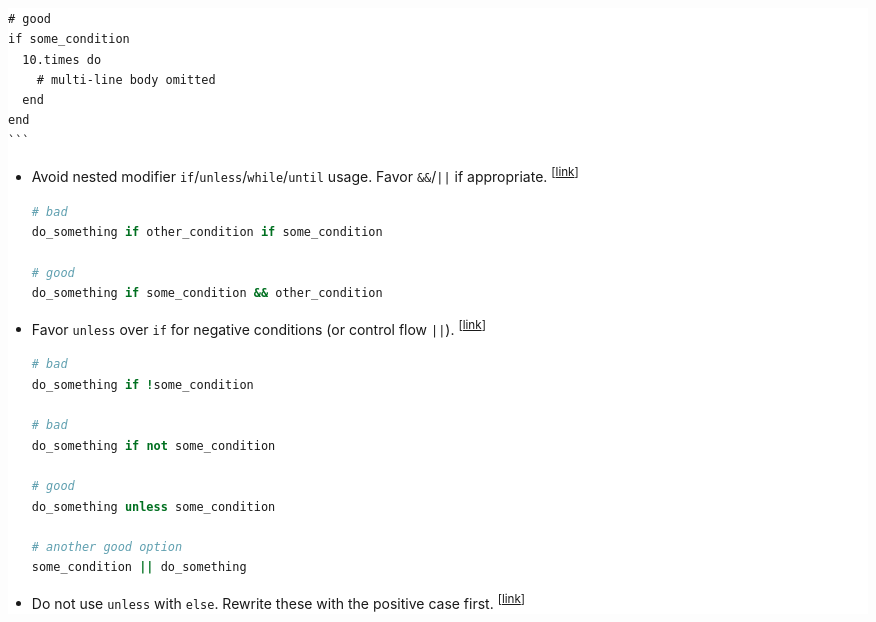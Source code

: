     # good
    if some_condition
      10.times do
        # multi-line body omitted
      end
    end
    ```

  * <a name="no-nested-modifiers"></a>
    Avoid nested modifier `if`/`unless`/`while`/`until` usage. Favor `&&`/`||` if
    appropriate.
    <sup>[[link](#no-nested-modifiers)]</sup>

    ```ruby
    # bad
    do_something if other_condition if some_condition

    # good
    do_something if some_condition && other_condition
    ```

  * <a name="unless-for-negatives"></a>
    Favor `unless` over `if` for negative conditions (or control flow `||`).
    <sup>[[link](#unless-for-negatives)]</sup>

    ```ruby
    # bad
    do_something if !some_condition

    # bad
    do_something if not some_condition

    # good
    do_something unless some_condition

    # another good option
    some_condition || do_something
    ```

  * <a name="no-else-with-unless"></a>
    Do not use `unless` with `else`. Rewrite these with the positive case first.
    <sup>[[link](#no-else-with-unless)]</sup>
